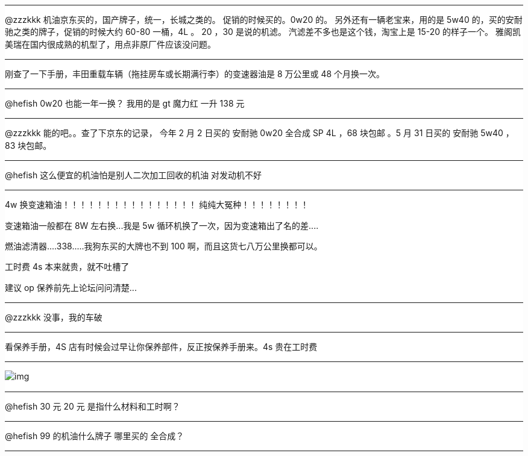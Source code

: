 ---------------------------------------------------

@zzzkkk 机油京东买的，国产牌子，统一，长城之类的。 促销的时候买的。0w20 的。 另外还有一辆老宝来，用的是 5w40 的，买的安耐驰之类的牌子，促销的时候大约 60-80 一桶，4L 。   20 ，30 是说的机滤。 汽滤差不多也是这个钱，淘宝上是 15-20 的样子一个。 雅阁凯美瑞在国内很成熟的机型了，用点非原厂件应该没问题。

---------------------------------------------------

刚查了一下手册，丰田重载车辆（拖挂房车或长期满行李）的变速器油是 8 万公里或 48 个月换一次。

---------------------------------------------------

@hefish 
0w20 也能一年一换？ 
 我用的是 gt 魔力红 一升 138 元

---------------------------------------------------

@zzzkkk  能的吧。。查了下京东的记录， 今年 2 月 2 日买的 安耐驰 0w20 全合成 SP  4L ，68 块包邮 。5 月 31 日买的 安耐驰 5w40 ，83 块包邮。

---------------------------------------------------

@hefish 
这么便宜的机油怕是别人二次加工回收的机油 对发动机不好

---------------------------------------------------

4w 换变速箱油！！！！！！！！！！！！！！！！
纯纯大冤种！！！！！！！！

变速箱油一般都在 8W 左右换...我是 5w 循环机换了一次，因为变速箱出了名的差....

燃油滤清器....338.....我狗东买的大牌也不到 100 啊，而且这货七八万公里换都可以。

工时费 4s 本来就贵，就不吐槽了

建议 op 保养前先上论坛问问清楚...

---------------------------------------------------

@zzzkkk  没事，我的车破

---------------------------------------------------

看保养手册，4S 店有时候会过早让你保养部件，反正按保养手册来。4s 贵在工时费

---------------------------------------------------

![img]( https://upload.cc/i1/2023/10/15/h1xIMi.png)

---------------------------------------------------

@hefish 
30 元 20 元 是指什么材料和工时啊？

---------------------------------------------------

@hefish 
99 的机油什么牌子 哪里买的 全合成？

---------------------------------------------------
